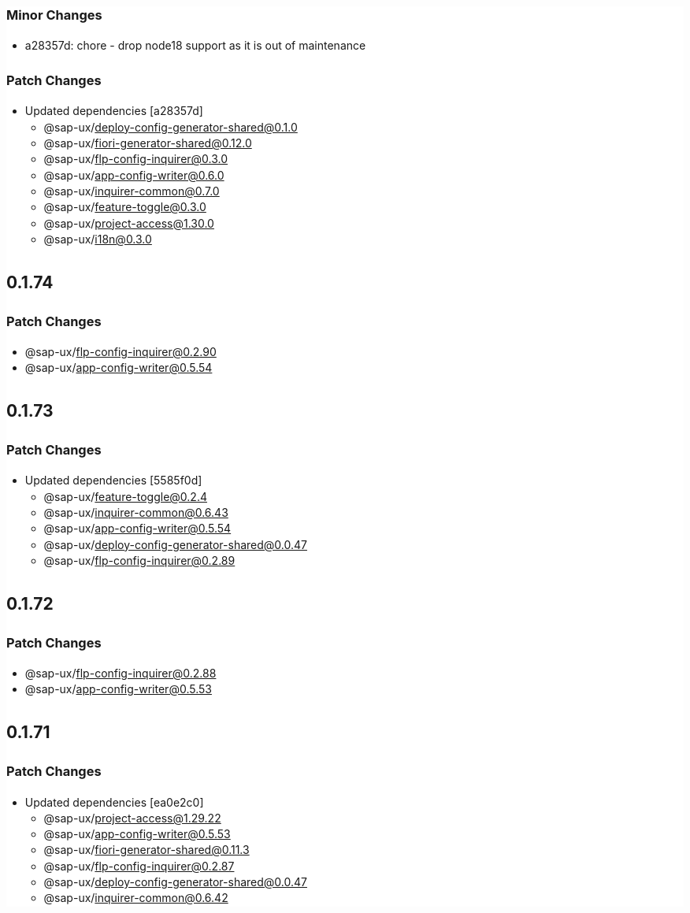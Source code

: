 ### Minor Changes

-   a28357d: chore - drop node18 support as it is out of maintenance

### Patch Changes

-   Updated dependencies [a28357d]
    -   @sap-ux/deploy-config-generator-shared@0.1.0
    -   @sap-ux/fiori-generator-shared@0.12.0
    -   @sap-ux/flp-config-inquirer@0.3.0
    -   @sap-ux/app-config-writer@0.6.0
    -   @sap-ux/inquirer-common@0.7.0
    -   @sap-ux/feature-toggle@0.3.0
    -   @sap-ux/project-access@1.30.0
    -   @sap-ux/i18n@0.3.0

## 0.1.74

### Patch Changes

-   @sap-ux/flp-config-inquirer@0.2.90
-   @sap-ux/app-config-writer@0.5.54

## 0.1.73

### Patch Changes

-   Updated dependencies [5585f0d]
    -   @sap-ux/feature-toggle@0.2.4
    -   @sap-ux/inquirer-common@0.6.43
    -   @sap-ux/app-config-writer@0.5.54
    -   @sap-ux/deploy-config-generator-shared@0.0.47
    -   @sap-ux/flp-config-inquirer@0.2.89

## 0.1.72

### Patch Changes

-   @sap-ux/flp-config-inquirer@0.2.88
-   @sap-ux/app-config-writer@0.5.53

## 0.1.71

### Patch Changes

-   Updated dependencies [ea0e2c0]
    -   @sap-ux/project-access@1.29.22
    -   @sap-ux/app-config-writer@0.5.53
    -   @sap-ux/fiori-generator-shared@0.11.3
    -   @sap-ux/flp-config-inquirer@0.2.87
    -   @sap-ux/deploy-config-generator-shared@0.0.47
    -   @sap-ux/inquirer-common@0.6.42

